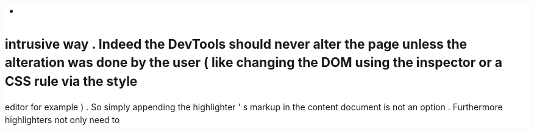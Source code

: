 -
intrusive
way
.
Indeed
the
DevTools
should
never
alter
the
page
unless
the
alteration
was
done
by
the
user
(
like
changing
the
DOM
using
the
inspector
or
a
CSS
rule
via
the
style
-
editor
for
example
)
.
So
simply
appending
the
highlighter
'
s
markup
in
the
content
document
is
not
an
option
.
Furthermore
highlighters
not
only
need
to
